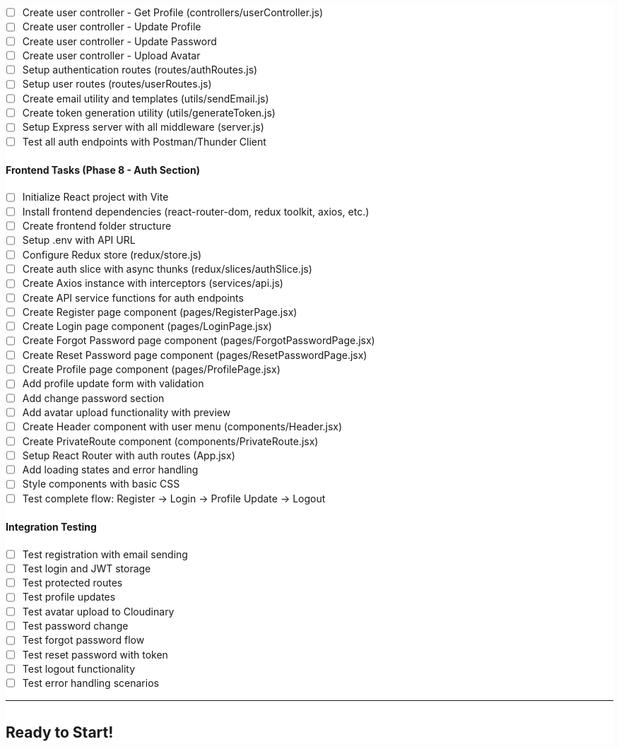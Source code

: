 - [ ] Create user controller - Get Profile (controllers/userController.js)
- [ ] Create user controller - Update Profile
- [ ] Create user controller - Update Password
- [ ] Create user controller - Upload Avatar
- [ ] Setup authentication routes (routes/authRoutes.js)
- [ ] Setup user routes (routes/userRoutes.js)
- [ ] Create email utility and templates (utils/sendEmail.js)
- [ ] Create token generation utility (utils/generateToken.js)
- [ ] Setup Express server with all middleware (server.js)
- [ ] Test all auth endpoints with Postman/Thunder Client

#### Frontend Tasks (Phase 8 - Auth Section)
- [ ] Initialize React project with Vite
- [ ] Install frontend dependencies (react-router-dom, redux toolkit, axios, etc.)
- [ ] Create frontend folder structure
- [ ] Setup .env with API URL
- [ ] Configure Redux store (redux/store.js)
- [ ] Create auth slice with async thunks (redux/slices/authSlice.js)
- [ ] Create Axios instance with interceptors (services/api.js)
- [ ] Create API service functions for auth endpoints
- [ ] Create Register page component (pages/RegisterPage.jsx)
- [ ] Create Login page component (pages/LoginPage.jsx)
- [ ] Create Forgot Password page component (pages/ForgotPasswordPage.jsx)
- [ ] Create Reset Password page component (pages/ResetPasswordPage.jsx)
- [ ] Create Profile page component (pages/ProfilePage.jsx)
- [ ] Add profile update form with validation
- [ ] Add change password section
- [ ] Add avatar upload functionality with preview
- [ ] Create Header component with user menu (components/Header.jsx)
- [ ] Create PrivateRoute component (components/PrivateRoute.jsx)
- [ ] Setup React Router with auth routes (App.jsx)
- [ ] Add loading states and error handling
- [ ] Style components with basic CSS
- [ ] Test complete flow: Register → Login → Profile Update → Logout

#### Integration Testing
- [ ] Test registration with email sending
- [ ] Test login and JWT storage
- [ ] Test protected routes
- [ ] Test profile updates
- [ ] Test avatar upload to Cloudinary
- [ ] Test password change
- [ ] Test forgot password flow
- [ ] Test reset password with token
- [ ] Test logout functionality
- [ ] Test error handling scenarios

---

## Ready to Start!
